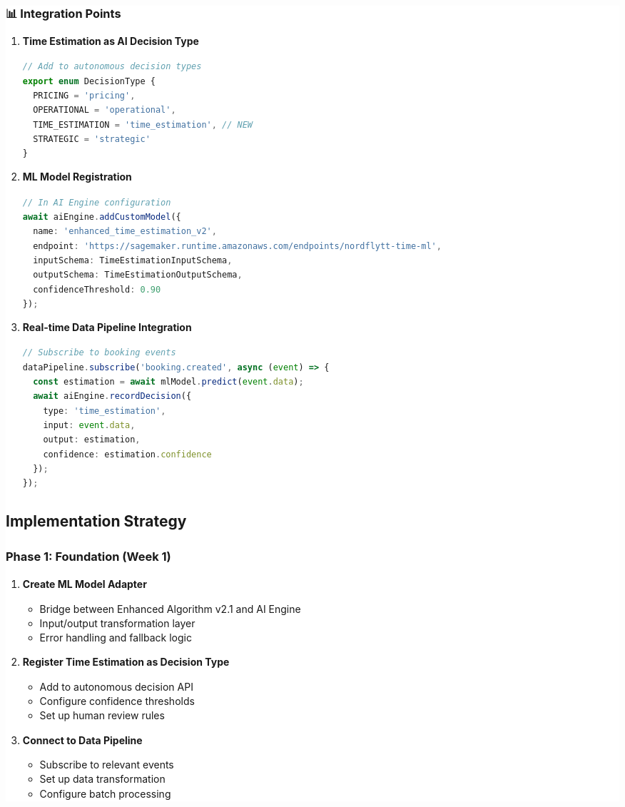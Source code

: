 ### 📊 Integration Points

1. **Time Estimation as AI Decision Type**
   ```typescript
   // Add to autonomous decision types
   export enum DecisionType {
     PRICING = 'pricing',
     OPERATIONAL = 'operational',
     TIME_ESTIMATION = 'time_estimation', // NEW
     STRATEGIC = 'strategic'
   }
   ```

2. **ML Model Registration**
   ```typescript
   // In AI Engine configuration
   await aiEngine.addCustomModel({
     name: 'enhanced_time_estimation_v2',
     endpoint: 'https://sagemaker.runtime.amazonaws.com/endpoints/nordflytt-time-ml',
     inputSchema: TimeEstimationInputSchema,
     outputSchema: TimeEstimationOutputSchema,
     confidenceThreshold: 0.90
   });
   ```

3. **Real-time Data Pipeline Integration**
   ```typescript
   // Subscribe to booking events
   dataPipeline.subscribe('booking.created', async (event) => {
     const estimation = await mlModel.predict(event.data);
     await aiEngine.recordDecision({
       type: 'time_estimation',
       input: event.data,
       output: estimation,
       confidence: estimation.confidence
     });
   });
   ```

## Implementation Strategy

### Phase 1: Foundation (Week 1)
1. **Create ML Model Adapter**
   - Bridge between Enhanced Algorithm v2.1 and AI Engine
   - Input/output transformation layer
   - Error handling and fallback logic

2. **Register Time Estimation as Decision Type**
   - Add to autonomous decision API
   - Configure confidence thresholds
   - Set up human review rules

3. **Connect to Data Pipeline**
   - Subscribe to relevant events
   - Set up data transformation
   - Configure batch processing
